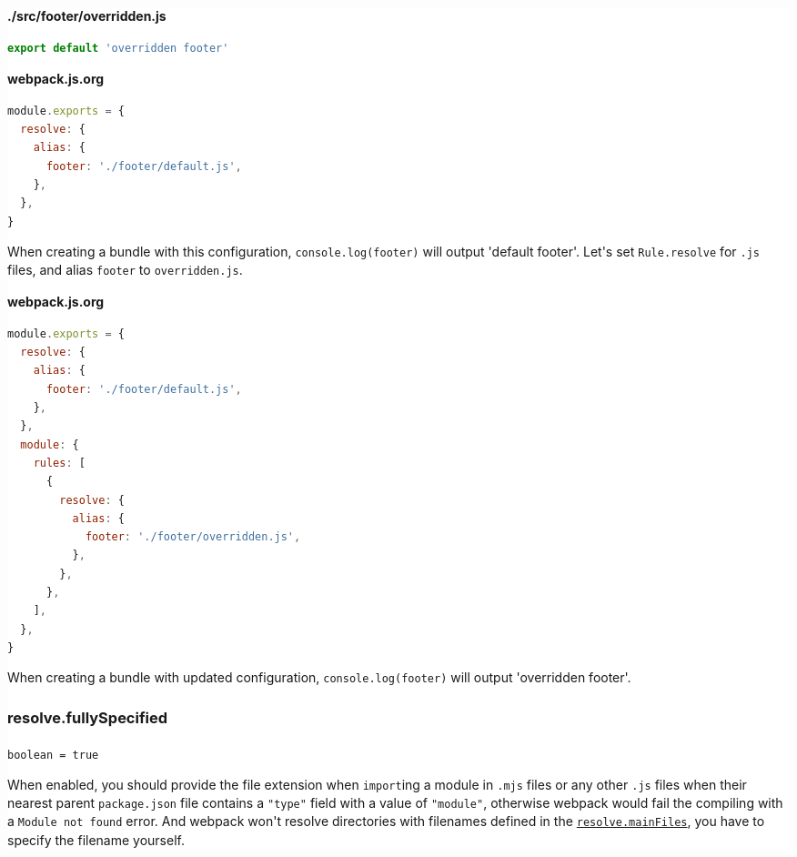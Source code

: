 **./src/footer/overridden.js**

```javascript
export default 'overridden footer'
```

**webpack.js.org**

```javascript
module.exports = {
  resolve: {
    alias: {
      footer: './footer/default.js',
    },
  },
}
```

When creating a bundle with this configuration, `console.log(footer)` will output 'default footer'. Let's set `Rule.resolve` for `.js` files, and alias `footer` to `overridden.js`.

**webpack.js.org**

```javascript
module.exports = {
  resolve: {
    alias: {
      footer: './footer/default.js',
    },
  },
  module: {
    rules: [
      {
        resolve: {
          alias: {
            footer: './footer/overridden.js',
          },
        },
      },
    ],
  },
}
```

When creating a bundle with updated configuration, `console.log(footer)` will output 'overridden footer'.

### resolve.fullySpecified

`boolean = true`

When enabled, you should provide the file extension when `import`ing a module in `.mjs` files or any other `.js` files when their nearest parent `package.json` file contains a `"type"` field with a value of `"module"`, otherwise webpack would fail the compiling with a `Module not found` error. And webpack won't resolve directories with filenames defined in the [`resolve.mainFiles`](/configuration/resolve/#resolvemainfiles), you have to specify the filename yourself.
